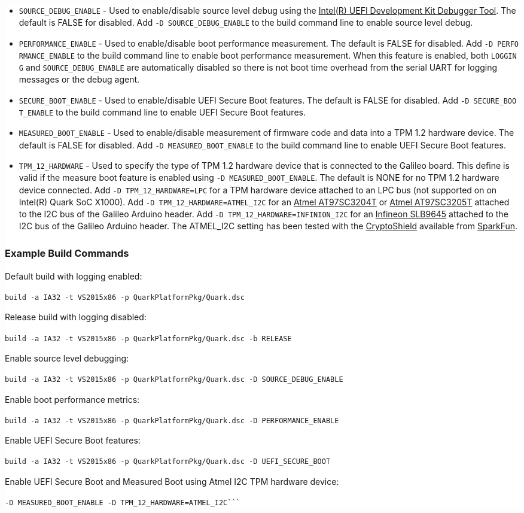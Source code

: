* ```SOURCE_DEBUG_ENABLE``` - Used to enable/disable source level debug using the
  [Intel(R) UEFI Development Kit Debugger Tool](
  https://firmware.intel.com/develop/intel-uefi-tools-and-utilities/intel-uefi-development-kit-debugger-tool).
  The default is FALSE for disabled.  Add ```-D SOURCE_DEBUG_ENABLE``` to the
  build command line to enable source level debug.

* ```PERFORMANCE_ENABLE``` - Used to enable/disable boot performance measurement.
  The default is FALSE for disabled.  Add ```-D PERFORMANCE_ENABLE``` to the
  build command line to enable boot performance measurement.  When this feature
  is enabled, both ```LOGGING``` and ```SOURCE_DEBUG_ENABLE``` are automatically
  disabled so there is not boot time overhead from the serial UART for logging
  messages or the debug agent.

* ```SECURE_BOOT_ENABLE``` - Used to enable/disable UEFI Secure Boot features.
  The default is FALSE for disabled.  Add ```-D SECURE_BOOT_ENABLE``` to the
  build command line to enable UEFI Secure Boot features.

* ```MEASURED_BOOT_ENABLE``` - Used to enable/disable measurement of firmware
  code and data into a TPM 1.2 hardware device.  The default is FALSE for
  disabled.  Add ```-D MEASURED_BOOT_ENABLE``` to the build command line to
  enable UEFI Secure Boot features.

* ```TPM_12_HARDWARE``` - Used to specify the type of TPM 1.2 hardware device
  that is connected to the Galileo board.  This define is valid if the measure
  boot feature is enabled using ```-D MEASURED_BOOT_ENABLE```.  The default is
  NONE for no TPM 1.2 hardware device connected.  Add ```-D TPM_12_HARDWARE=LPC```
  for a TPM hardware device attached to an LPC bus (not supported on on Intel(R)
  Quark SoC X1000).  Add ```-D TPM_12_HARDWARE=ATMEL_I2C``` for an
  [Atmel AT97SC3204T](http://www.atmel.com/devices/AT97SC3204T.aspx) or
  [Atmel AT97SC3205T](http://www.atmel.com/images/atmel-8883s-tpm-at97sc3205t-datasheet-summary.pdf)
  attached to the I2C bus of the Galileo Arduino header.  Add
  ```-D TPM_12_HARDWARE=INFINION_I2C``` for an [Infineon SLB9645](
  http://www.infineon.com/dgdl/Infineon-TPM+SLB+9645-DS-v01_00-EN.pdf?fileId=5546d4625185e0e201518b83d0c63d7c)
  attached to the I2C bus of the Galileo Arduino header.  The ATMEL_I2C setting
  has been tested with the [CryptoShield](https://www.sparkfun.com/products/13183)
  available from [SparkFun](https://www.sparkfun.com/).


### **Example Build Commands**

Default build with logging enabled:

```build -a IA32 -t VS2015x86 -p QuarkPlatformPkg/Quark.dsc```

Release build with logging disabled:

```build -a IA32 -t VS2015x86 -p QuarkPlatformPkg/Quark.dsc -b RELEASE```

Enable source level debugging:

```build -a IA32 -t VS2015x86 -p QuarkPlatformPkg/Quark.dsc -D SOURCE_DEBUG_ENABLE```

Enable boot performance metrics:

```build -a IA32 -t VS2015x86 -p QuarkPlatformPkg/Quark.dsc -D PERFORMANCE_ENABLE```

Enable UEFI Secure Boot features:

```build -a IA32 -t VS2015x86 -p QuarkPlatformPkg/Quark.dsc -D UEFI_SECURE_BOOT```

Enable UEFI Secure Boot and Measured Boot using Atmel I2C TPM hardware device:

```build -a IA32 -t VS2015x86 -p QuarkPlatformPkg/Quark.dsc -D UEFI_SECURE_BOOT
-D MEASURED_BOOT_ENABLE -D TPM_12_HARDWARE=ATMEL_I2C```

  ```